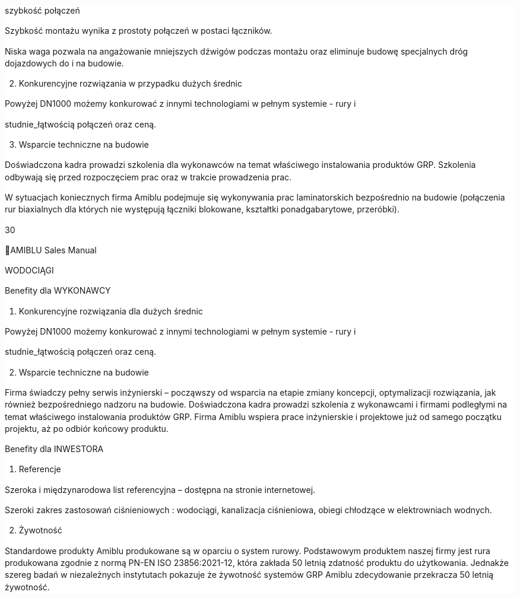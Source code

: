 szybkość połączeń

Szybkość montażu wynika z prostoty połączeń w postaci łączników.

Niska waga pozwala na angażowanie mniejszych dźwigów podczas montażu oraz eliminuje budowę
specjalnych dróg dojazdowych do i na budowie.

2. Konkurencyjne rozwiązania w przypadku dużych średnic

Powyżej  DN1000  możemy  konkurować  z  innymi  technologiami  w  pełnym  systemie  -  rury  i

studnie_łątwością połączeń oraz ceną.

3. Wsparcie techniczne na budowie

Doświadczona kadra prowadzi szkolenia dla wykonawców na temat właściwego instalowania
produktów GRP.  Szkolenia odbywają się przed rozpoczęciem prac oraz w trakcie prowadzenia prac.

W  sytuacjach  koniecznych  firma  Amiblu  podejmuje  się  wykonywania  prac  laminatorskich
bezpośrednio na budowie (połączenia rur biaxialnych dla których nie występują łączniki blokowane,
kształtki ponadgabarytowe, przeróbki).

30

AMIBLU Sales Manual

WODOCIĄGI

Benefity dla WYKONAWCY

1. Konkurencyjne rozwiązania dla dużych średnic

Powyżej  DN1000  możemy  konkurować  z  innymi  technologiami  w  pełnym  systemie  -  rury  i

studnie_łątwością połączeń oraz ceną.

2. Wsparcie techniczne na budowie

Firma świadczy pełny serwis inżynierski – począwszy od wsparcia na etapie zmiany koncepcji,
optymalizacji  rozwiązania,  jak  również  bezpośredniego  nadzoru  na  budowie.  Doświadczona  kadra
prowadzi  szkolenia  z  wykonawcami  i  firmami  podległymi  na  temat  właściwego  instalowania
produktów  GRP.  Firma  Amiblu  wspiera  prace  inżynierskie  i  projektowe  już  od  samego  początku
projektu, aż po odbiór końcowy produktu.

Benefity dla INWESTORA

1. Referencje

Szeroka i międzynarodowa list referencyjna – dostępna na stronie internetowej.

Szeroki  zakres  zastosowań  ciśnieniowych  :  wodociągi,  kanalizacja  ciśnieniowa,  obiegi  chłodzące  w
elektrowniach wodnych.

2. Żywotność

Standardowe produkty Amiblu produkowane są w oparciu o system rurowy. Podstawowym
produktem  naszej firmy jest  rura  produkowana  zgodnie  z  normą  PN-EN  ISO  23856:2021-12,  która
zakłada  50  letnią  zdatność  produktu  do  użytkowania.  Jednakże  szereg  badań  w  niezależnych
instytutach  pokazuje  że  żywotność  systemów  GRP  Amiblu  zdecydowanie  przekracza  50  letnią
żywotność.
